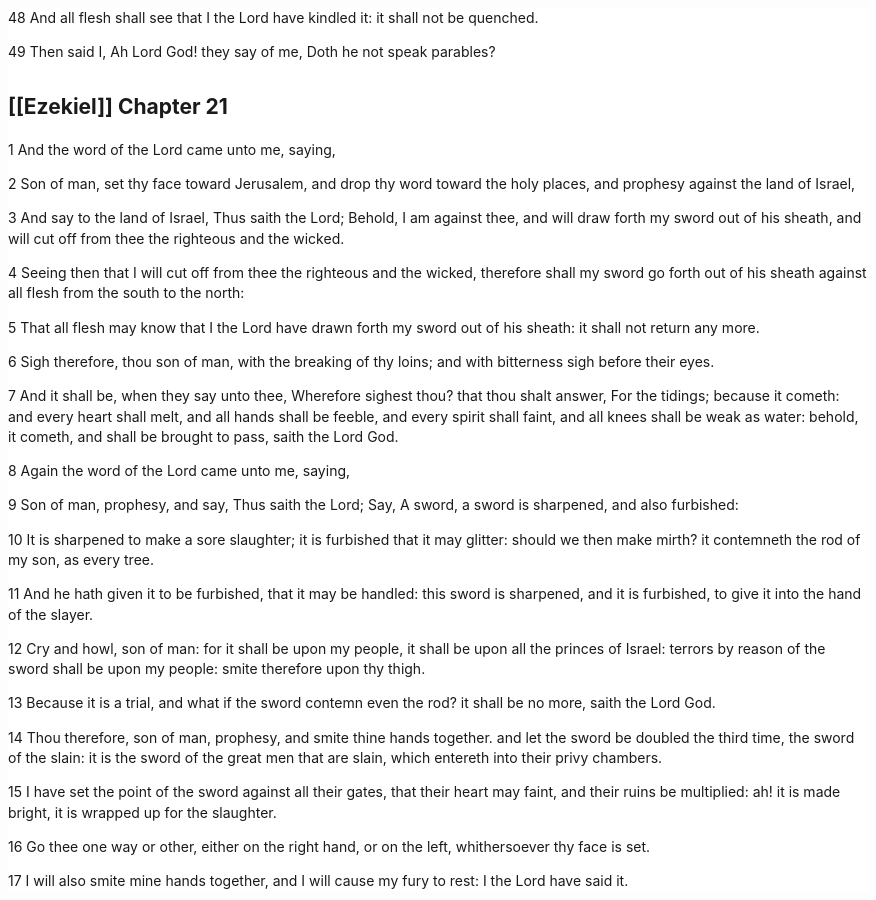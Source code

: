 48 And all flesh shall see that I the Lord have kindled it: it shall not be quenched.

49 Then said I, Ah Lord God! they say of me, Doth he not speak parables?


## [[Ezekiel]] Chapter 21

1 And the word of the Lord came unto me, saying,

2 Son of man, set thy face toward Jerusalem, and drop thy word toward the holy places, and prophesy against the land of Israel,

3 And say to the land of Israel, Thus saith the Lord; Behold, I am against thee, and will draw forth my sword out of his sheath, and will cut off from thee the righteous and the wicked.

4 Seeing then that I will cut off from thee the righteous and the wicked, therefore shall my sword go forth out of his sheath against all flesh from the south to the north:

5 That all flesh may know that I the Lord have drawn forth my sword out of his sheath: it shall not return any more.

6 Sigh therefore, thou son of man, with the breaking of thy loins; and with bitterness sigh before their eyes.

7 And it shall be, when they say unto thee, Wherefore sighest thou? that thou shalt answer, For the tidings; because it cometh: and every heart shall melt, and all hands shall be feeble, and every spirit shall faint, and all knees shall be weak as water: behold, it cometh, and shall be brought to pass, saith the Lord God.

8 Again the word of the Lord came unto me, saying,

9 Son of man, prophesy, and say, Thus saith the Lord; Say, A sword, a sword is sharpened, and also furbished:

10 It is sharpened to make a sore slaughter; it is furbished that it may glitter: should we then make mirth? it contemneth the rod of my son, as every tree.

11 And he hath given it to be furbished, that it may be handled: this sword is sharpened, and it is furbished, to give it into the hand of the slayer.

12 Cry and howl, son of man: for it shall be upon my people, it shall be upon all the princes of Israel: terrors by reason of the sword shall be upon my people: smite therefore upon thy thigh.

13 Because it is a trial, and what if the sword contemn even the rod? it shall be no more, saith the Lord God.

14 Thou therefore, son of man, prophesy, and smite thine hands together. and let the sword be doubled the third time, the sword of the slain: it is the sword of the great men that are slain, which entereth into their privy chambers.

15 I have set the point of the sword against all their gates, that their heart may faint, and their ruins be multiplied: ah! it is made bright, it is wrapped up for the slaughter.

16 Go thee one way or other, either on the right hand, or on the left, whithersoever thy face is set.

17 I will also smite mine hands together, and I will cause my fury to rest: I the Lord have said it.
